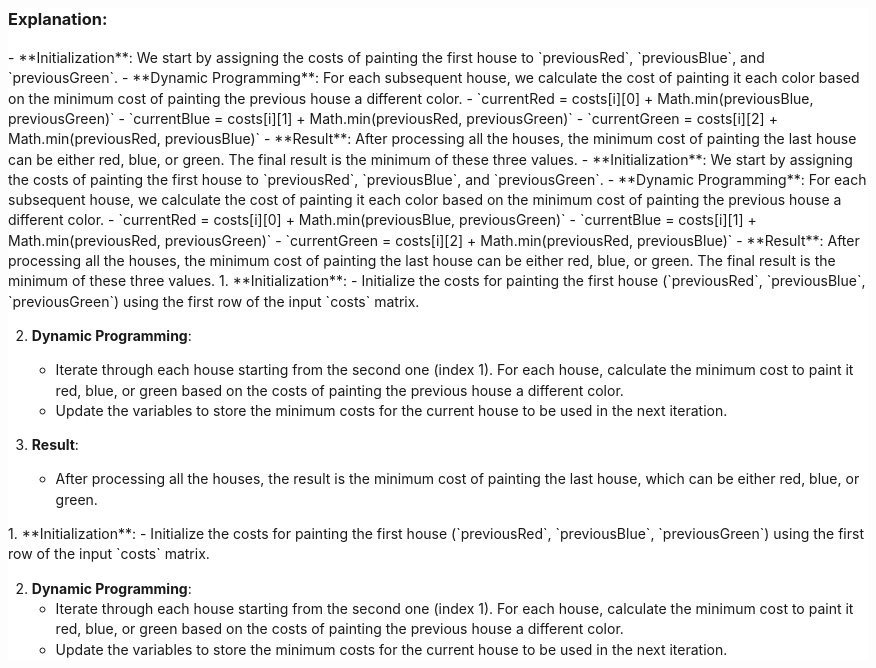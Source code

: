 ### Explanation:

<Tabs>
<TabItem value="javascript" label="JavaScript">
- **Initialization**: We start by assigning the costs of painting the first house to `previousRed`, `previousBlue`, and `previousGreen`.
- **Dynamic Programming**: For each subsequent house, we calculate the cost of painting it each color based on the minimum cost of painting the previous house a different color.
  - `currentRed = costs[i][0] + Math.min(previousBlue, previousGreen)`
  - `currentBlue = costs[i][1] + Math.min(previousRed, previousGreen)`
  - `currentGreen = costs[i][2] + Math.min(previousRed, previousBlue)`
- **Result**: After processing all the houses, the minimum cost of painting the last house can be either red, blue, or green. The final result is the minimum of these three values.
</TabItem>
<TabItem value="typescript" label="TypeScript">
- **Initialization**: We start by assigning the costs of painting the first house to `previousRed`, `previousBlue`, and `previousGreen`.
- **Dynamic Programming**: For each subsequent house, we calculate the cost of painting it each color based on the minimum cost of painting the previous house a different color.
  - `currentRed = costs[i][0] + Math.min(previousBlue, previousGreen)`
  - `currentBlue = costs[i][1] + Math.min(previousRed, previousGreen)`
  - `currentGreen = costs[i][2] + Math.min(previousRed, previousBlue)`
- **Result**: After processing all the houses, the minimum cost of painting the last house can be either red, blue, or green. The final result is the minimum of these three values.

</TabItem>
<TabItem value="python" label="Python">
1. **Initialization**:
   - Initialize the costs for painting the first house (`previousRed`, `previousBlue`, `previousGreen`) using the first row of the input `costs` matrix.

2. **Dynamic Programming**:
   - Iterate through each house starting from the second one (index 1). For each house, calculate the minimum cost to paint it red, blue, or green based on the costs of painting the previous house a different color.
   - Update the variables to store the minimum costs for the current house to be used in the next iteration.

3. **Result**:
   - After processing all the houses, the result is the minimum cost of painting the last house, which can be either red, blue, or green.
</TabItem>
<TabItem value="java" label="Java">
1. **Initialization**:
   - Initialize the costs for painting the first house (`previousRed`, `previousBlue`, `previousGreen`) using the first row of the input `costs` matrix.

2. **Dynamic Programming**:
   - Iterate through each house starting from the second one (index 1). For each house, calculate the minimum cost to paint it red, blue, or green based on the costs of painting the previous house a different color.
   - Update the variables to store the minimum costs for the current house to be used in the next iteration.
